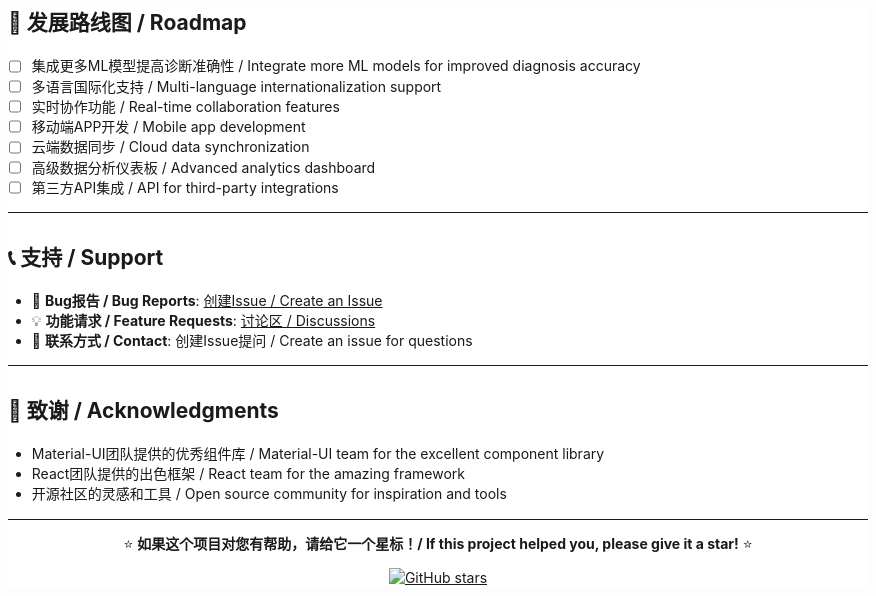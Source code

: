 
## 🔮 发展路线图 / Roadmap

- [ ] 集成更多ML模型提高诊断准确性 / Integrate more ML models for improved diagnosis accuracy
- [ ] 多语言国际化支持 / Multi-language internationalization support
- [ ] 实时协作功能 / Real-time collaboration features
- [ ] 移动端APP开发 / Mobile app development
- [ ] 云端数据同步 / Cloud data synchronization
- [ ] 高级数据分析仪表板 / Advanced analytics dashboard
- [ ] 第三方API集成 / API for third-party integrations

---

## 📞 支持 / Support

- 🐛 **Bug报告 / Bug Reports**: [创建Issue / Create an Issue](https://github.com/Baggio200cn/electric-vehicle-battery-swap-diagnosis/issues)
- 💡 **功能请求 / Feature Requests**: [讨论区 / Discussions](https://github.com/Baggio200cn/electric-vehicle-battery-swap-diagnosis/discussions)
- 📧 **联系方式 / Contact**: 创建Issue提问 / Create an issue for questions

---

## 🙏 致谢 / Acknowledgments

- Material-UI团队提供的优秀组件库 / Material-UI team for the excellent component library
- React团队提供的出色框架 / React team for the amazing framework
- 开源社区的灵感和工具 / Open source community for inspiration and tools

---

<div align="center">

⭐ **如果这个项目对您有帮助，请给它一个星标！/ If this project helped you, please give it a star!** ⭐

[![GitHub stars](https://img.shields.io/github/stars/Baggio200cn/electric-vehicle-battery-swap-diagnosis?style=social)](https://github.com/Baggio200cn/electric-vehicle-battery-swap-diagnosis/stargazers)

</div> 
